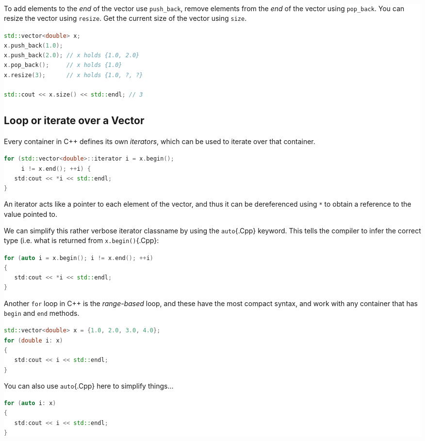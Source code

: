 To add elements to the _end_ of the vector use `push_back`, remove elements from
the _end_ of the vector using `pop_back`. You can resize the vector using
`resize`. Get the current size of the vector using `size`.

```cpp
std::vector<double> x;
x.push_back(1.0);
x.push_back(2.0); // x holds {1.0, 2.0}
x.pop_back();     // x holds {1.0}
x.resize(3);      // x holds {1.0, ?, ?}

std::cout << x.size() << std::endl; // 3
```

## Loop or iterate over a Vector

Every container in C++ defines its own _iterators_, which can be used to iterate
over that container.

```cpp
for (std::vector<double>::iterator i = x.begin();
     i != x.end(); ++i) {
   std:cout << *i << std::endl;
}
```

An iterator acts like a pointer to each element of the vector, and thus it can be
dereferenced using `*` to obtain a reference to the value pointed to.

We can simplify this rather verbose iterator classname by using the `auto`{.Cpp}
keyword. This tells the compiler to infer the
correct type (i.e. what is returned from `x.begin()`{.Cpp}:

```cpp
for (auto i = x.begin(); i != x.end(); ++i)
{
   std:cout << *i << std::endl;
}
```

Another `for` loop in C++ is the _range-based_ loop, and these have the most compact
syntax, and work with any container that has `begin` and `end` methods.

```cpp
std::vector<double> x = {1.0, 2.0, 3.0, 4.0};
for (double i: x)
{
   std:cout << i << std::endl;
}
```

You can also use `auto`{.Cpp} here to simplify things...

```cpp
for (auto i: x)
{
   std:cout << i << std::endl;
}
```
